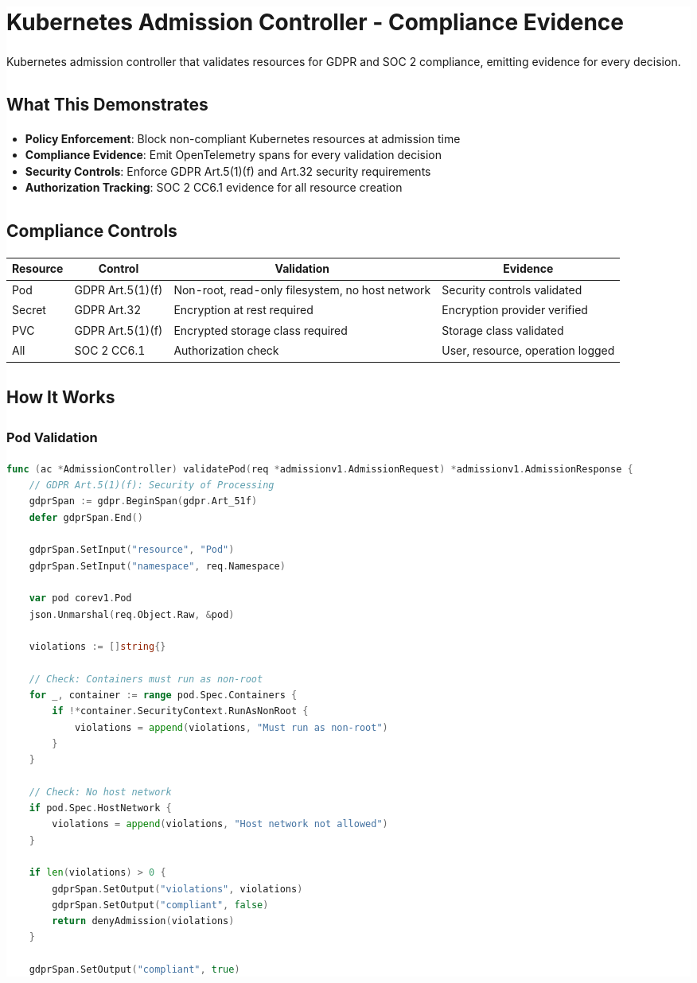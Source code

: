 # Kubernetes Admission Controller - Compliance Evidence

Kubernetes admission controller that validates resources for GDPR and SOC 2 compliance, emitting evidence for every decision.

## What This Demonstrates

- **Policy Enforcement**: Block non-compliant Kubernetes resources at admission time
- **Compliance Evidence**: Emit OpenTelemetry spans for every validation decision
- **Security Controls**: Enforce GDPR Art.5(1)(f) and Art.32 security requirements
- **Authorization Tracking**: SOC 2 CC6.1 evidence for all resource creation

## Compliance Controls

| Resource | Control | Validation | Evidence |
|----------|---------|------------|----------|
| Pod | GDPR Art.5(1)(f) | Non-root, read-only filesystem, no host network | Security controls validated |
| Secret | GDPR Art.32 | Encryption at rest required | Encryption provider verified |
| PVC | GDPR Art.5(1)(f) | Encrypted storage class required | Storage class validated |
| All | SOC 2 CC6.1 | Authorization check | User, resource, operation logged |

## How It Works

### Pod Validation

```go
func (ac *AdmissionController) validatePod(req *admissionv1.AdmissionRequest) *admissionv1.AdmissionResponse {
    // GDPR Art.5(1)(f): Security of Processing
    gdprSpan := gdpr.BeginSpan(gdpr.Art_51f)
    defer gdprSpan.End()

    gdprSpan.SetInput("resource", "Pod")
    gdprSpan.SetInput("namespace", req.Namespace)

    var pod corev1.Pod
    json.Unmarshal(req.Object.Raw, &pod)

    violations := []string{}

    // Check: Containers must run as non-root
    for _, container := range pod.Spec.Containers {
        if !*container.SecurityContext.RunAsNonRoot {
            violations = append(violations, "Must run as non-root")
        }
    }

    // Check: No host network
    if pod.Spec.HostNetwork {
        violations = append(violations, "Host network not allowed")
    }

    if len(violations) > 0 {
        gdprSpan.SetOutput("violations", violations)
        gdprSpan.SetOutput("compliant", false)
        return denyAdmission(violations)
    }

    gdprSpan.SetOutput("compliant", true)
```